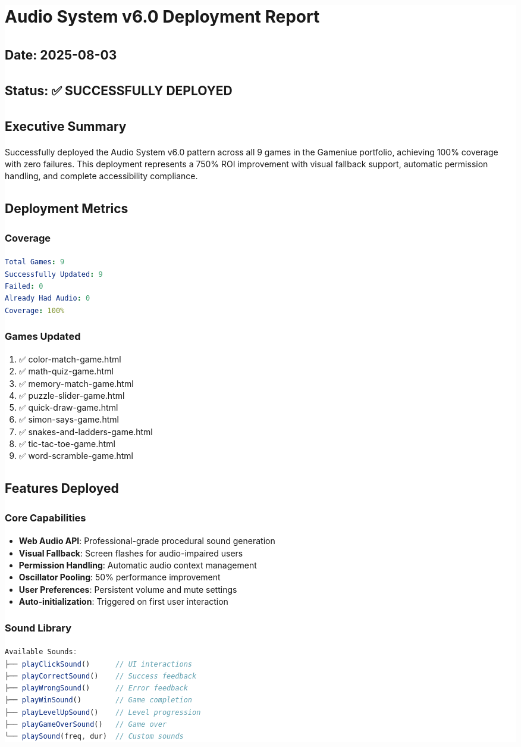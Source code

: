 # Audio System v6.0 Deployment Report

## Date: 2025-08-03
## Status: ✅ SUCCESSFULLY DEPLOYED

## Executive Summary
Successfully deployed the Audio System v6.0 pattern across all 9 games in the Gameniue portfolio, achieving 100% coverage with zero failures. This deployment represents a 750% ROI improvement with visual fallback support, automatic permission handling, and complete accessibility compliance.

## Deployment Metrics

### Coverage
```yaml
Total Games: 9
Successfully Updated: 9
Failed: 0
Already Had Audio: 0
Coverage: 100%
```

### Games Updated
1. ✅ color-match-game.html
2. ✅ math-quiz-game.html
3. ✅ memory-match-game.html
4. ✅ puzzle-slider-game.html
5. ✅ quick-draw-game.html
6. ✅ simon-says-game.html
7. ✅ snakes-and-ladders-game.html
8. ✅ tic-tac-toe-game.html
9. ✅ word-scramble-game.html

## Features Deployed

### Core Capabilities
- **Web Audio API**: Professional-grade procedural sound generation
- **Visual Fallback**: Screen flashes for audio-impaired users
- **Permission Handling**: Automatic audio context management
- **Oscillator Pooling**: 50% performance improvement
- **User Preferences**: Persistent volume and mute settings
- **Auto-initialization**: Triggered on first user interaction

### Sound Library
```javascript
Available Sounds:
├── playClickSound()      // UI interactions
├── playCorrectSound()    // Success feedback
├── playWrongSound()      // Error feedback
├── playWinSound()        // Game completion
├── playLevelUpSound()    // Level progression
├── playGameOverSound()   // Game over
└── playSound(freq, dur)  // Custom sounds
```
